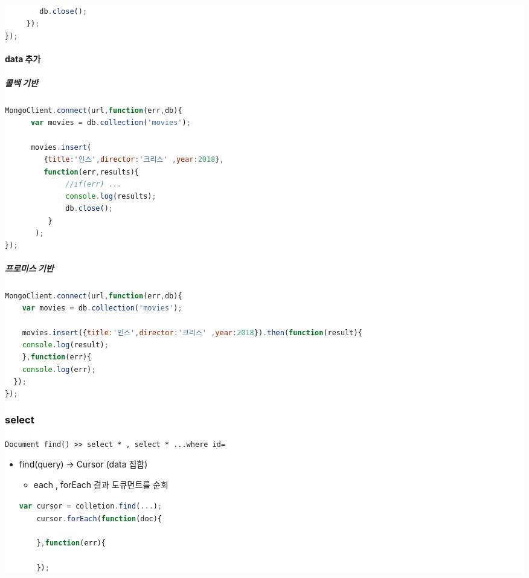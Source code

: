   ```javascript
          db.close();
       });
  });
  ```

#### data 추가

##### 콜백 기반

```javascript
MongoClient.connect(url,function(err,db){
      var movies = db.collection('movies');
      
      movies.insert(
         {title:'인스',director:'크리스' ,year:2018},
         function(err,results){
              //if(err) ...
              console.log(results);
              db.close();
          }
       );
});
```

##### 프로미스 기반

```javascript
MongoClient.connect(url,function(err,db){
	var movies = db.collection('movies');
      
	movies.insert({title:'인스',director:'크리스' ,year:2018}).then(function(result){
	console.log(result);                     
	},function(err){
	console.log(err);
  });
});
```

### select

`Document find() >> select * , select * ...where id=`

- find(query) -> Cursor (data 집합)

  - each , forEach 결과 도큐먼트를 순회

  ```javascript
  var cursor = colletion.find(...);
      cursor.forEach(function(doc){
        
      },function(err){
  
      });
  ```

